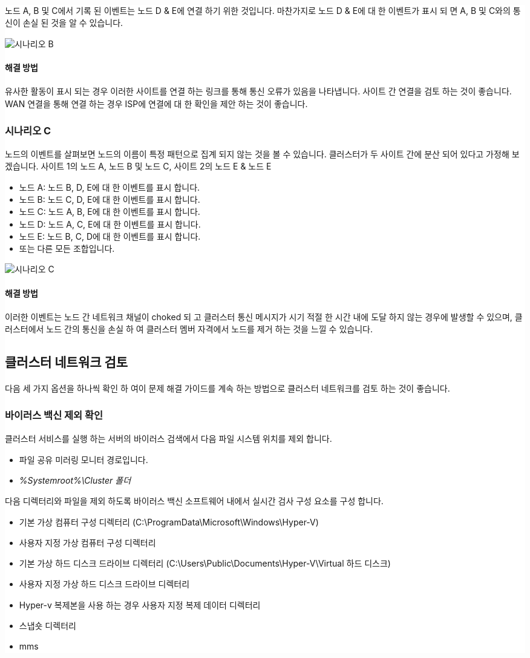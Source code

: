 노드 A, B 및 C에서 기록 된 이벤트는 노드 D & E에 연결 하기 위한 것입니다. 마찬가지로 노드 D & E에 대 한 이벤트가 표시 되 면 A, B 및 C와의 통신이 손실 된 것을 알 수 있습니다.

![시나리오 B](media/troubleshooting-cluster-event-id-1135/18650.png)

#### <a name="solution"></a>해결 방법

유사한 활동이 표시 되는 경우 이러한 사이트를 연결 하는 링크를 통해 통신 오류가 있음을 나타냅니다. 사이트 간 연결을 검토 하는 것이 좋습니다. WAN 연결을 통해 연결 하는 경우 ISP에 연결에 대 한 확인을 제안 하는 것이 좋습니다.

### <a name="scenario-c"></a>시나리오 C

노드의 이벤트를 살펴보면 노드의 이름이 특정 패턴으로 집계 되지 않는 것을 볼 수 있습니다. 클러스터가 두 사이트 간에 분산 되어 있다고 가정해 보겠습니다. 사이트 1의 노드 A, 노드 B 및 노드 C, 사이트 2의 노드 E & 노드 E

- 노드 A: 노드 B, D, E에 대 한 이벤트를 표시 합니다.
- 노드 B: 노드 C, D, E에 대 한 이벤트를 표시 합니다.
- 노드 C: 노드 A, B, E에 대 한 이벤트를 표시 합니다.
- 노드 D: 노드 A, C, E에 대 한 이벤트를 표시 합니다.
- 노드 E: 노드 B, C, D에 대 한 이벤트를 표시 합니다.
- 또는 다른 모든 조합입니다.

![시나리오 C](media/troubleshooting-cluster-event-id-1135/18651.png)

#### <a name="solution"></a>해결 방법

이러한 이벤트는 노드 간 네트워크 채널이 choked 되 고 클러스터 통신 메시지가 시기 적절 한 시간 내에 도달 하지 않는 경우에 발생할 수 있으며, 클러스터에서 노드 간의 통신을 손실 하 여 클러스터 멤버 자격에서 노드를 제거 하는 것을 느낄 수 있습니다.

## <a name="review-cluster-networks"></a>클러스터 네트워크 검토

다음 세 가지 옵션을 하나씩 확인 하 여이 문제 해결 가이드를 계속 하는 방법으로 클러스터 네트워크를 검토 하는 것이 좋습니다.

### <a name="check-for-antivirus-exclusion"></a>바이러스 백신 제외 확인

클러스터 서비스를 실행 하는 서버의 바이러스 검색에서 다음 파일 시스템 위치를 제외 합니다.

- 파일 공유 미러링 모니터 경로입니다.

- *%Systemroot%\Cluster 폴더*

다음 디렉터리와 파일을 제외 하도록 바이러스 백신 소프트웨어 내에서 실시간 검사 구성 요소를 구성 합니다.

- 기본 가상 컴퓨터 구성 디렉터리 (C:\ProgramData\Microsoft\Windows\Hyper-V)

- 사용자 지정 가상 컴퓨터 구성 디렉터리

- 기본 가상 하드 디스크 드라이브 디렉터리 (C:\Users\Public\Documents\Hyper-V\Virtual 하드 디스크)

- 사용자 지정 가상 하드 디스크 드라이브 디렉터리

- Hyper-v 복제본을 사용 하는 경우 사용자 지정 복제 데이터 디렉터리

- 스냅숏 디렉터리

- mms
